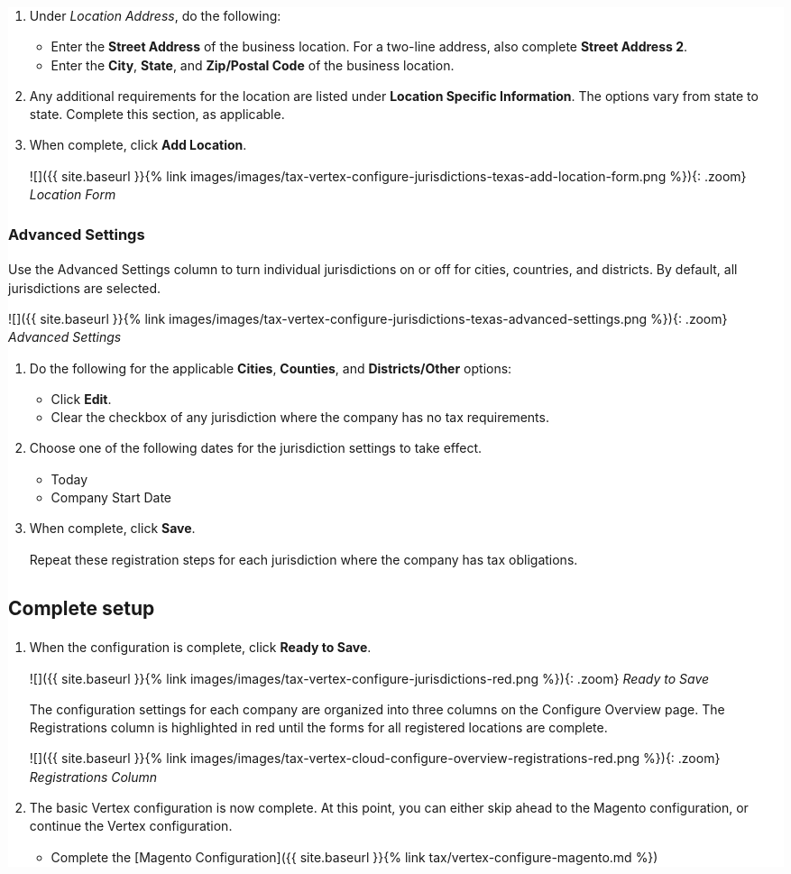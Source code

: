 1. Under _Location Address_, do the following:

    - Enter the **Street Address** of the business location. For a two-line address, also complete **Street Address 2**.
    - Enter the **City**, **State**, and **Zip/Postal Code** of the business location.

1. Any additional requirements for the location are listed under **Location Specific Information**. The options vary from state to state. Complete this section, as applicable.

1. When complete, click **Add Location**.

    ![]({{ site.baseurl }}{% link images/images/tax-vertex-configure-jurisdictions-texas-add-location-form.png %}){: .zoom}
    _Location Form_

### Advanced Settings

Use the Advanced Settings column to turn individual jurisdictions on or off for cities, countries, and districts. By default, all jurisdictions are selected.

![]({{ site.baseurl }}{% link images/images/tax-vertex-configure-jurisdictions-texas-advanced-settings.png %}){: .zoom}
_Advanced Settings_

1. Do the following for the applicable **Cities**, **Counties**, and **Districts/Other** options:

    - Click **Edit**.
    - Clear the checkbox of any jurisdiction where the company has no tax requirements.

1. Choose one of the following dates for the jurisdiction settings to take effect.

    - Today
    - Company Start Date

1. When complete, click **Save**.

    Repeat these registration steps for each jurisdiction where the company has tax obligations.

## Complete setup

1. When the configuration is complete, click **Ready to Save**.

    ![]({{ site.baseurl }}{% link images/images/tax-vertex-configure-jurisdictions-red.png %}){: .zoom}
    _Ready to Save_

    The configuration settings for each company are organized into three columns on the Configure Overview page. The Registrations column is highlighted in red until the forms for all registered locations are complete.

    ![]({{ site.baseurl }}{% link images/images/tax-vertex-cloud-configure-overview-registrations-red.png %}){: .zoom}
    _Registrations Column_

1. The basic Vertex configuration is now complete. At this point, you can either skip ahead to the Magento configuration, or continue the Vertex configuration.

    - Complete the [Magento Configuration]({{ site.baseurl }}{% link tax/vertex-configure-magento.md %})
